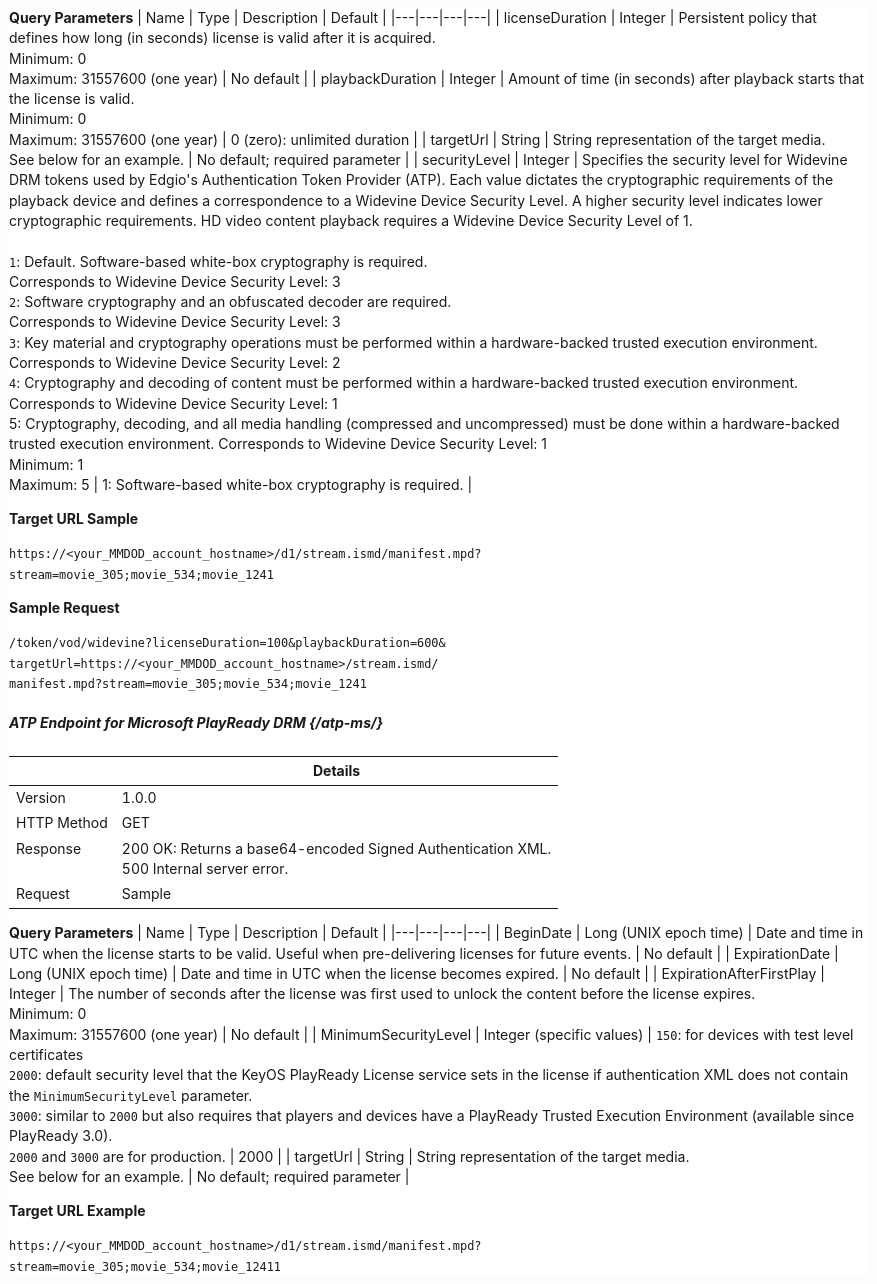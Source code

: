 **Query Parameters**
| Name | Type | Description | Default |
|---|---|---|---|
| licenseDuration | Integer | Persistent policy that defines how long (in seconds) license is valid after it is acquired.<br />Minimum: 0<br />Maximum: 31557600 (one year) | No default |
| playbackDuration | Integer | Amount of time (in seconds) after playback starts that the license is valid.<br />Minimum: 0<br />Maximum: 31557600 (one year) | 0 (zero): unlimited duration |
| targetUrl | String | String representation of the target media.<br />See below for an example. | No default; required parameter |
| securityLevel | Integer | Specifies the security level for Widevine DRM tokens used by Edgio's Authentication Token Provider (ATP). Each value dictates the cryptographic requirements of the playback device and defines a correspondence to a Widevine Device Security Level. A higher security level indicates lower cryptographic requirements. HD video content playback requires a Widevine Device Security Level of 1.<br /><br />`1`: Default. Software-based white-box cryptography is required.<br />Corresponds to Widevine Device Security Level: 3<br />`2`: Software cryptography and an obfuscated decoder are required.<br />Corresponds to Widevine Device Security Level: 3<br />`3`: Key material and cryptography operations must be performed within a hardware-backed trusted execution environment.<br />Corresponds to Widevine Device Security Level: 2<br />`4`: Cryptography and decoding of content must be performed within a hardware-backed trusted execution environment.<br />Corresponds to Widevine Device Security Level: 1<br />5: Cryptography, decoding, and all media handling (compressed and uncompressed) must be done within a hardware-backed trusted execution environment. Corresponds to Widevine Device Security Level: 1<br />Minimum: 1<br />Maximum: 5 | 1: Software-based white-box cryptography is required. |

**Target URL Sample**
```
https://<your_MMDOD_account_hostname>/d1/stream.ismd/manifest.mpd?
stream=movie_305;movie_534;movie_1241
```

**Sample Request**
```
/token/vod/widevine?licenseDuration=100&playbackDuration=600&
targetUrl=https://<your_MMDOD_account_hostname>/stream.ismd/
manifest.mpd?stream=movie_305;movie_534;movie_1241
```

##### ATP Endpoint for Microsoft PlayReady DRM  {/*atp-ms*/}

|| Details|
|---|---|
| Version | 1.0.0 |
| HTTP Method | GET |
| Response | 200 OK: Returns a base64-encoded Signed Authentication XML.<br />500 Internal server error. |
| Request | Sample |

**Query Parameters**
| Name | Type | Description | Default |
|---|---|---|---|
| BeginDate | Long (UNIX epoch time) | Date and time in UTC when the license starts to be valid. Useful when pre-delivering licenses for future events. | No default |
| ExpirationDate | Long (UNIX epoch time) | Date and time in UTC when the license becomes expired. | No default |
| ExpirationAfterFirstPlay | Integer | The number of seconds after the license was first used to unlock the content before the license expires.<br />Minimum: 0<br />Maximum: 31557600 (one year) | No default |
| MinimumSecurityLevel | Integer (specific values) | `150`: for devices with test level certificates<br />`2000`: default security level that the KeyOS PlayReady License service sets in the license if authentication XML does not contain the `MinimumSecurityLevel` parameter.<br />`3000`: similar to `2000` but also requires that players and devices have a PlayReady Trusted Execution Environment (available since PlayReady 3.0).<br />`2000` and `3000` are for production. | 2000 |
| targetUrl | String | String representation of the target media.<br />See below for an example. | No default; required parameter |

**Target URL Example**
```
https://<your_MMDOD_account_hostname>/d1/stream.ismd/manifest.mpd?
stream=movie_305;movie_534;movie_12411
```
